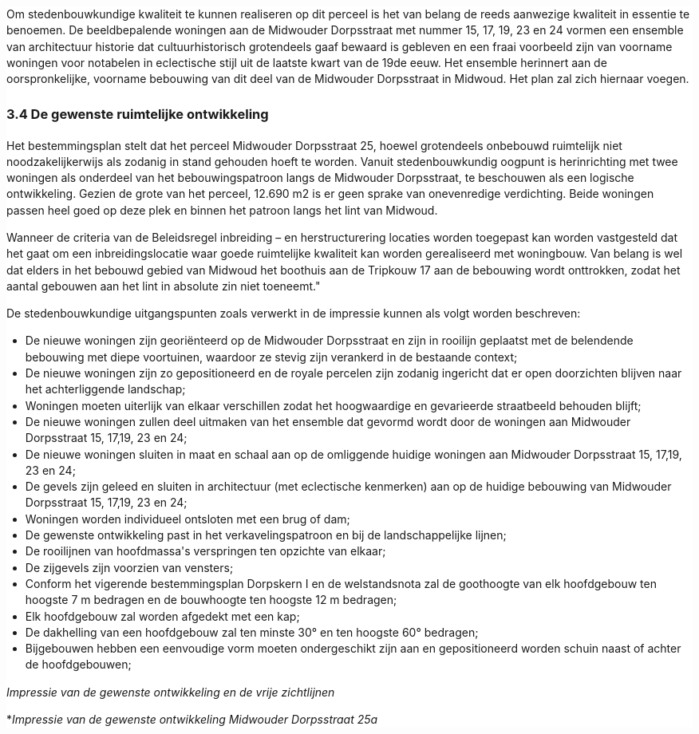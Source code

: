Om stedenbouwkundige kwaliteit te kunnen realiseren op dit perceel is het van belang de reeds aanwezige kwaliteit in essentie te benoemen. De beeldbepalende woningen aan de Midwouder Dorpsstraat met nummer 15, 17, 19, 23 en 24 vormen een ensemble van architectuur historie dat cultuurhistorisch grotendeels gaaf bewaard is gebleven en een fraai voorbeeld zijn van voorname woningen voor notabelen in eclectische stijl uit de laatste kwart van de 19de eeuw. Het ensemble herinnert aan de oorspronkelijke, voorname bebouwing van dit deel van de Midwouder Dorpsstraat in Midwoud. Het plan zal zich hiernaar voegen.

### 3.4 De gewenste ruimtelijke ontwikkeling

Het bestemmingsplan stelt dat het perceel Midwouder Dorpsstraat 25, hoewel grotendeels onbebouwd ruimtelijk niet noodzakelijkerwijs als zodanig in stand gehouden hoeft te worden. Vanuit stedenbouwkundig oogpunt is herinrichting met twee woningen als onderdeel van het bebouwingspatroon langs de Midwouder Dorpsstraat, te beschouwen als een logische ontwikkeling. Gezien de grote van het perceel, 12.690 m2 is er geen sprake van onevenredige verdichting. Beide woningen passen heel goed op deze plek en binnen het patroon langs het lint van Midwoud.

Wanneer de criteria van de Beleidsregel inbreiding – en herstructurering locaties worden toegepast kan worden vastgesteld dat het gaat om een inbreidingslocatie waar goede ruimtelijke kwaliteit kan worden gerealiseerd met woningbouw. Van belang is wel dat elders in het bebouwd gebied van Midwoud het boothuis aan de Tripkouw 17 aan de bebouwing wordt onttrokken, zodat het aantal gebouwen aan het lint in absolute zin niet toeneemt."

De stedenbouwkundige uitgangspunten zoals verwerkt in de impressie kunnen als volgt worden beschreven:

- De nieuwe woningen zijn georiënteerd op de Midwouder Dorpsstraat en zijn in rooilijn geplaatst met de belendende bebouwing met diepe voortuinen, waardoor ze stevig zijn verankerd in de bestaande context;
- De nieuwe woningen zijn zo gepositioneerd en de royale percelen zijn zodanig ingericht dat er open doorzichten blijven naar het achterliggende landschap;
- Woningen moeten uiterlijk van elkaar verschillen zodat het hoogwaardige en gevarieerde straatbeeld behouden blijft;
- De nieuwe woningen zullen deel uitmaken van het ensemble dat gevormd wordt door de woningen aan Midwouder Dorpsstraat 15, 17,19, 23 en 24;
- De nieuwe woningen sluiten in maat en schaal aan op de omliggende huidige woningen aan Midwouder Dorpsstraat 15, 17,19, 23 en 24;
- De gevels zijn geleed en sluiten in architectuur (met eclectische kenmerken) aan op de huidige bebouwing van Midwouder Dorpsstraat 15, 17,19, 23 en 24;
- Woningen worden individueel ontsloten met een brug of dam;
- De gewenste ontwikkeling past in het verkavelingspatroon en bij de landschappelijke lijnen;
- De rooilijnen van hoofdmassa's verspringen ten opzichte van elkaar;
- De zijgevels zijn voorzien van vensters;
- Conform het vigerende bestemmingsplan Dorpskern I en de welstandsnota zal de goothoogte van elk hoofdgebouw ten hoogste 7 m bedragen en de bouwhoogte ten hoogste 12 m bedragen;
- Elk hoofdgebouw zal worden afgedekt met een kap;
- De dakhelling van een hoofdgebouw zal ten minste 30° en ten hoogste 60° bedragen;
- Bijgebouwen hebben een eenvoudige vorm moeten ondergeschikt zijn aan en gepositioneerd worden schuin naast of achter de hoofdgebouwen;

*Impressie van de gewenste ontwikkeling en de vrije zichtlijnen*

**Impressie van de gewenste ontwikkeling Midwouder Dorpsstraat 25a* 
